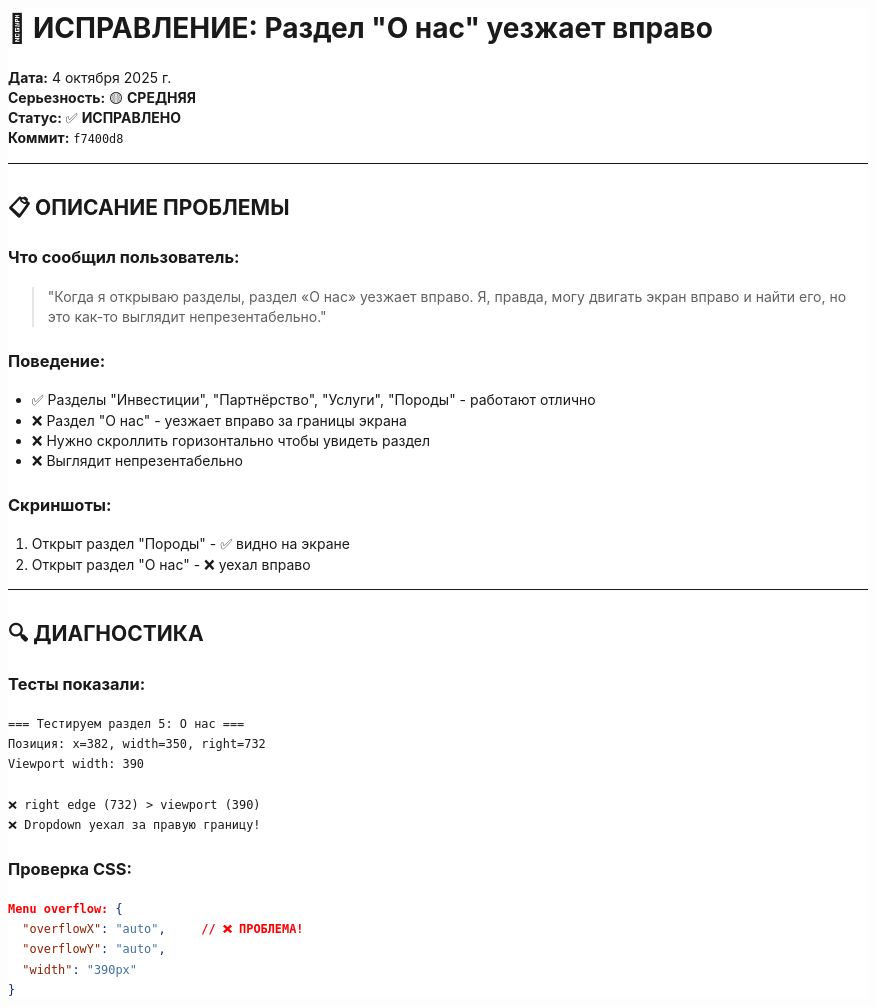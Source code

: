 # 🐛 **ИСПРАВЛЕНИЕ: Раздел "О нас" уезжает вправо**

**Дата:** 4 октября 2025 г.  
**Серьезность:** 🟡 **СРЕДНЯЯ**  
**Статус:** ✅ **ИСПРАВЛЕНО**  
**Коммит:** `f7400d8`

---

## 📋 **ОПИСАНИЕ ПРОБЛЕМЫ**

### **Что сообщил пользователь:**

> "Когда я открываю разделы, раздел «О нас» уезжает вправо. Я, правда, могу двигать экран вправо и найти его, но это как-то выглядит непрезентабельно."

### **Поведение:**

- ✅ Разделы "Инвестиции", "Партнёрство", "Услуги", "Породы" - работают отлично
- ❌ Раздел "О нас" - уезжает вправо за границы экрана
- ❌ Нужно скроллить горизонтально чтобы увидеть раздел
- ❌ Выглядит непрезентабельно

### **Скриншоты:**

1. Открыт раздел "Породы" - ✅ видно на экране
2. Открыт раздел "О нас" - ❌ уехал вправо

---

## 🔍 **ДИАГНОСТИКА**

### **Тесты показали:**

```
=== Тестируем раздел 5: О нас ===
Позиция: x=382, width=350, right=732
Viewport width: 390

❌ right edge (732) > viewport (390)
❌ Dropdown уехал за правую границу!
```

### **Проверка CSS:**

```json
Menu overflow: {
  "overflowX": "auto",     // ❌ ПРОБЛЕМА!
  "overflowY": "auto",
  "width": "390px"
}
```
